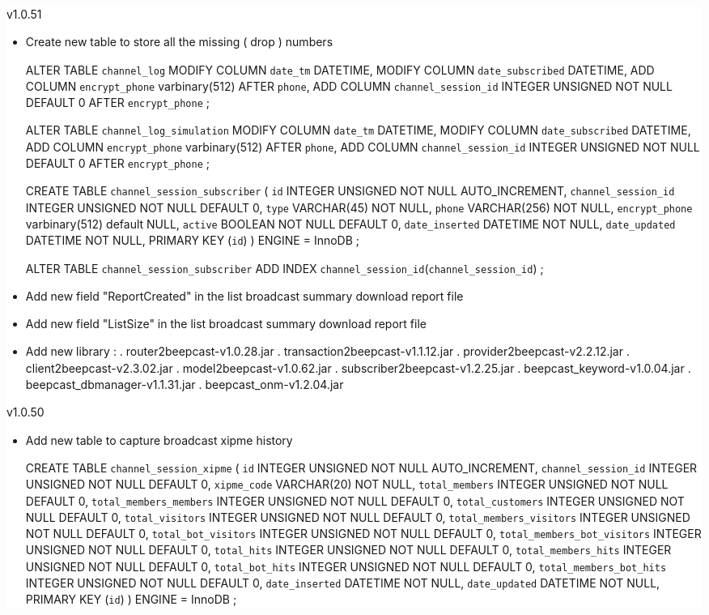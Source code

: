 v1.0.51

- Create new table to store all the missing ( drop ) numbers

    ALTER TABLE `channel_log` 
      MODIFY COLUMN `date_tm` DATETIME,
      MODIFY COLUMN `date_subscribed` DATETIME,
      ADD COLUMN `encrypt_phone` varbinary(512) AFTER `phone`,
      ADD COLUMN `channel_session_id` INTEGER UNSIGNED NOT NULL DEFAULT 0 AFTER `encrypt_phone` ;

    ALTER TABLE `channel_log_simulation` 
      MODIFY COLUMN `date_tm` DATETIME,
      MODIFY COLUMN `date_subscribed` DATETIME,
      ADD COLUMN `encrypt_phone` varbinary(512) AFTER `phone`,
      ADD COLUMN `channel_session_id` INTEGER UNSIGNED NOT NULL DEFAULT 0 AFTER `encrypt_phone` ;

    CREATE TABLE `channel_session_subscriber` (
      `id` INTEGER UNSIGNED NOT NULL AUTO_INCREMENT,
      `channel_session_id` INTEGER UNSIGNED NOT NULL DEFAULT 0,
      `type` VARCHAR(45) NOT NULL,
      `phone` VARCHAR(256) NOT NULL,
      `encrypt_phone` varbinary(512) default NULL,
      `active` BOOLEAN NOT NULL DEFAULT 0,
      `date_inserted` DATETIME NOT NULL,
      `date_updated` DATETIME NOT NULL,
      PRIMARY KEY (`id`)
    ) ENGINE = InnoDB ;
    
    ALTER TABLE `channel_session_subscriber` ADD INDEX `channel_session_id`(`channel_session_id`) ;

- Add new field "ReportCreated" in the list broadcast summary download report file

- Add new field "ListSize" in the list broadcast summary download report file

- Add new library :
  . router2beepcast-v1.0.28.jar
  . transaction2beepcast-v1.1.12.jar
  . provider2beepcast-v2.2.12.jar
  . client2beepcast-v2.3.02.jar
  . model2beepcast-v1.0.62.jar
  . subscriber2beepcast-v1.2.25.jar
  . beepcast_keyword-v1.0.04.jar
  . beepcast_dbmanager-v1.1.31.jar
  . beepcast_onm-v1.2.04.jar

v1.0.50

- Add new table to capture broadcast xipme history

  CREATE TABLE `channel_session_xipme` (
    `id` INTEGER UNSIGNED NOT NULL AUTO_INCREMENT,
    `channel_session_id` INTEGER UNSIGNED NOT NULL DEFAULT 0,
    `xipme_code` VARCHAR(20) NOT NULL,
    `total_members` INTEGER UNSIGNED NOT NULL DEFAULT 0,
    `total_members_members` INTEGER UNSIGNED NOT NULL DEFAULT 0,
    `total_customers` INTEGER UNSIGNED NOT NULL DEFAULT 0,
    `total_visitors` INTEGER UNSIGNED NOT NULL DEFAULT 0,
    `total_members_visitors` INTEGER UNSIGNED NOT NULL DEFAULT 0,
    `total_bot_visitors` INTEGER UNSIGNED NOT NULL DEFAULT 0,
    `total_members_bot_visitors` INTEGER UNSIGNED NOT NULL DEFAULT 0,
    `total_hits` INTEGER UNSIGNED NOT NULL DEFAULT 0,
    `total_members_hits` INTEGER UNSIGNED NOT NULL DEFAULT 0,
    `total_bot_hits` INTEGER UNSIGNED NOT NULL DEFAULT 0,
    `total_members_bot_hits` INTEGER UNSIGNED NOT NULL DEFAULT 0,
    `date_inserted` DATETIME NOT NULL,
    `date_updated` DATETIME NOT NULL,
    PRIMARY KEY (`id`)
  ) ENGINE = InnoDB ;
